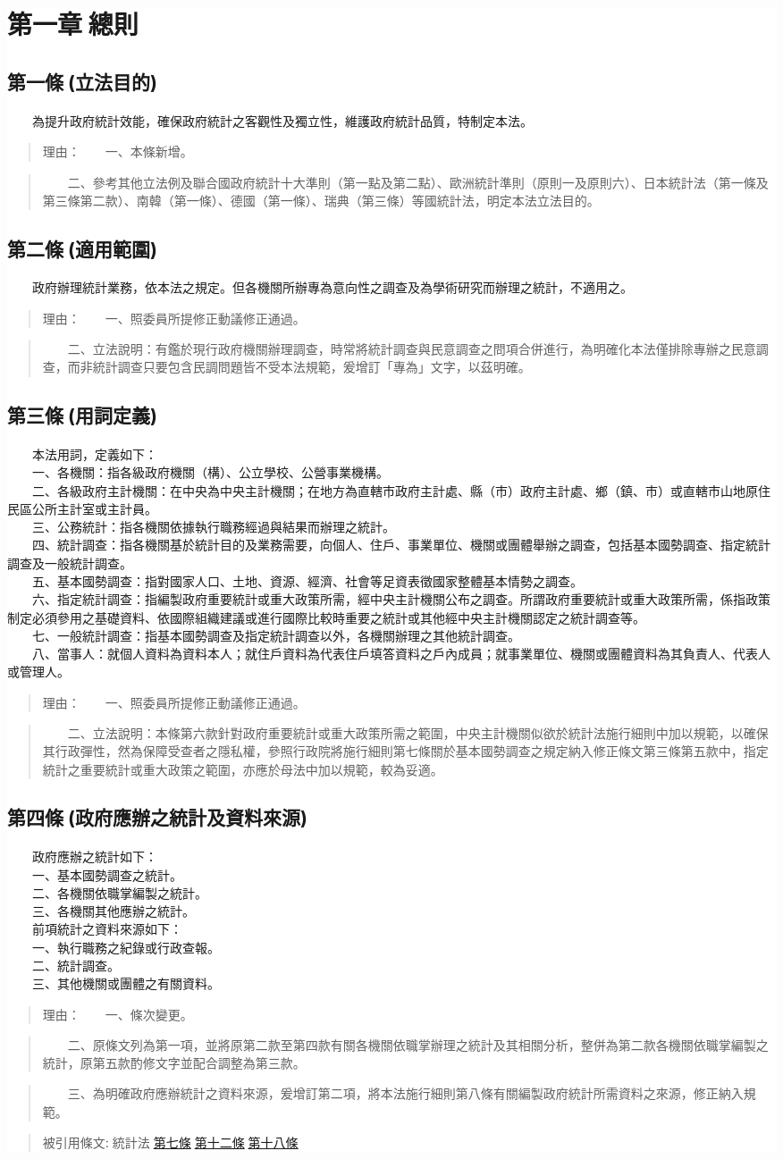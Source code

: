 第一章  總則
============
第一條 (立法目的)
-----------------
　　為提升政府統計效能，確保政府統計之客觀性及獨立性，維護政府統計品質，特制定本法。  
> 理由：　　一、本條新增。

> 　　二、參考其他立法例及聯合國政府統計十大準則（第一點及第二點）、歐洲統計準則（原則一及原則六）、日本統計法（第一條及第三條第二款）、南韓（第一條）、德國（第一條）、瑞典（第三條）等國統計法，明定本法立法目的。



第二條 (適用範圍)
-----------------
　　政府辦理統計業務，依本法之規定。但各機關所辦專為意向性之調查及為學術研究而辦理之統計，不適用之。  
> 理由：　　一、照委員所提修正動議修正通過。

> 　　二、立法說明：有鑑於現行政府機關辦理調查，時常將統計調查與民意調查之問項合併進行，為明確化本法僅排除專辦之民意調查，而非統計調查只要包含民調問題皆不受本法規範，爰增訂「專為」文字，以茲明確。



第三條 (用詞定義)
-----------------
　　本法用詞，定義如下：  
　　一、各機關：指各級政府機關（構）、公立學校、公營事業機構。  
　　二、各級政府主計機關：在中央為中央主計機關；在地方為直轄市政府主計處、縣（市）政府主計處、鄉（鎮、市）或直轄市山地原住民區公所主計室或主計員。  
　　三、公務統計：指各機關依據執行職務經過與結果而辦理之統計。  
　　四、統計調查：指各機關基於統計目的及業務需要，向個人、住戶、事業單位、機關或團體舉辦之調查，包括基本國勢調查、指定統計調查及一般統計調查。  
　　五、基本國勢調查：指對國家人口、土地、資源、經濟、社會等足資表徵國家整體基本情勢之調查。  
　　六、指定統計調查：指編製政府重要統計或重大政策所需，經中央主計機關公布之調查。所謂政府重要統計或重大政策所需，係指政策制定必須參用之基礎資料、依國際組織建議或進行國際比較時重要之統計或其他經中央主計機關認定之統計調查等。  
　　七、一般統計調查：指基本國勢調查及指定統計調查以外，各機關辦理之其他統計調查。  
　　八、當事人：就個人資料為資料本人；就住戶資料為代表住戶填答資料之戶內成員；就事業單位、機關或團體資料為其負責人、代表人或管理人。  
> 理由：　　一、照委員所提修正動議修正通過。

> 　　二、立法說明：本條第六款針對政府重要統計或重大政策所需之範圍，中央主計機關似欲於統計法施行細則中加以規範，以確保其行政彈性，然為保障受查者之隱私權，參照行政院將施行細則第七條關於基本國勢調查之規定納入修正條文第三條第五款中，指定統計之重要統計或重大政策之範圍，亦應於母法中加以規範，較為妥適。



第四條 (政府應辦之統計及資料來源)
---------------------------------
　　政府應辦之統計如下：  
　　一、基本國勢調查之統計。  
　　二、各機關依職掌編製之統計。  
　　三、各機關其他應辦之統計。  
　　前項統計之資料來源如下：  
　　一、執行職務之紀錄或行政查報。  
　　二、統計調查。  
　　三、其他機關或團體之有關資料。  
> 理由：　　一、條次變更。

> 　　二、原條文列為第一項，並將原第二款至第四款有關各機關依職掌辦理之統計及其相關分析，整併為第二款各機關依職掌編製之統計，原第五款酌修文字並配合調整為第三款。

> 　　三、為明確政府應辦統計之資料來源，爰增訂第二項，將本法施行細則第八條有關編製政府統計所需資料之來源，修正納入規範。

> 被引用條文: 統計法 [第七條](../../主計/全國統計/統計法.md#第七條-機關編製公務統計應充分利用之資料來源) [第十二條](../../主計/全國統計/統計法.md#第十二條-機關舉辦之指定或一般統計調查之限制) [第十八條](../../主計/全國統計/統計法.md#第十八條-主計機關得向政府及其所屬機關要求提供資料)
